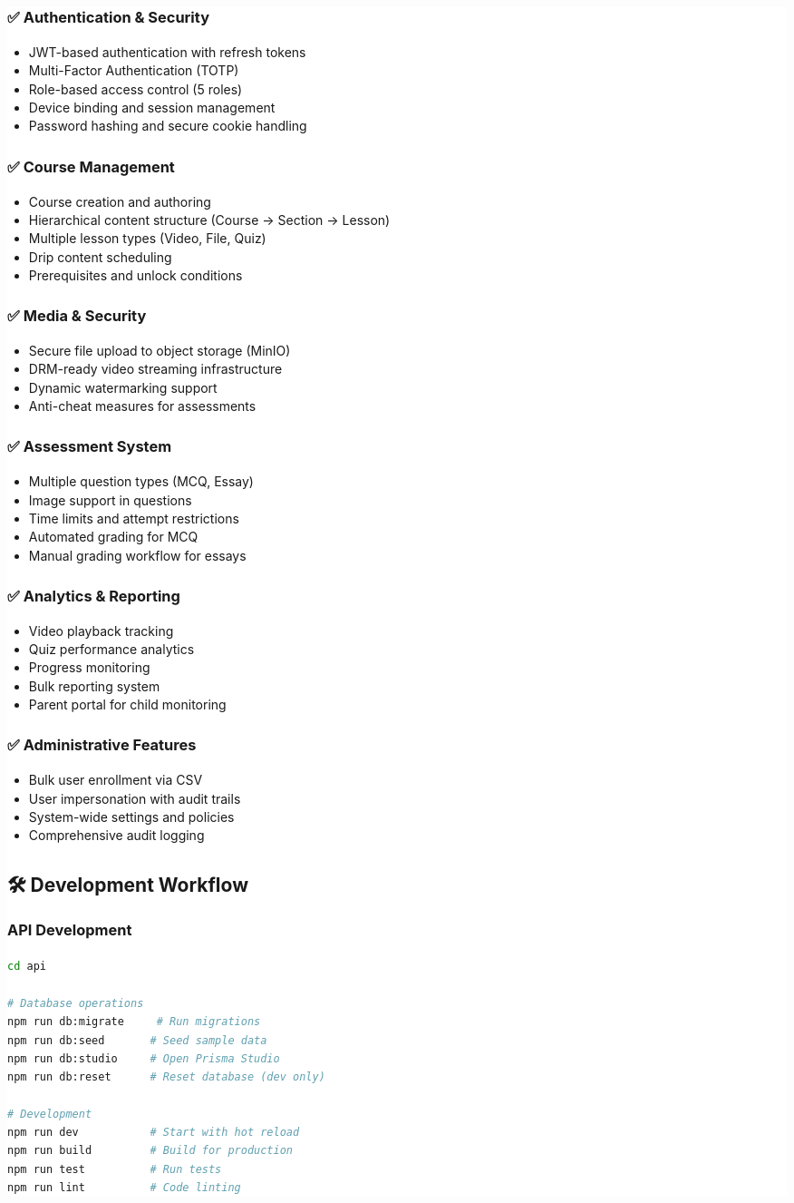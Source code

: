 ### ✅ **Authentication & Security**
- JWT-based authentication with refresh tokens
- Multi-Factor Authentication (TOTP)
- Role-based access control (5 roles)
- Device binding and session management
- Password hashing and secure cookie handling

### ✅ **Course Management**
- Course creation and authoring
- Hierarchical content structure (Course → Section → Lesson)
- Multiple lesson types (Video, File, Quiz)
- Drip content scheduling
- Prerequisites and unlock conditions

### ✅ **Media & Security**
- Secure file upload to object storage (MinIO)
- DRM-ready video streaming infrastructure
- Dynamic watermarking support
- Anti-cheat measures for assessments

### ✅ **Assessment System**
- Multiple question types (MCQ, Essay)
- Image support in questions
- Time limits and attempt restrictions
- Automated grading for MCQ
- Manual grading workflow for essays

### ✅ **Analytics & Reporting**
- Video playback tracking
- Quiz performance analytics
- Progress monitoring
- Bulk reporting system
- Parent portal for child monitoring

### ✅ **Administrative Features**
- Bulk user enrollment via CSV
- User impersonation with audit trails
- System-wide settings and policies
- Comprehensive audit logging

## 🛠️ Development Workflow

### API Development
```bash
cd api

# Database operations
npm run db:migrate     # Run migrations
npm run db:seed       # Seed sample data
npm run db:studio     # Open Prisma Studio
npm run db:reset      # Reset database (dev only)

# Development
npm run dev           # Start with hot reload
npm run build         # Build for production
npm run test          # Run tests
npm run lint          # Code linting
```
